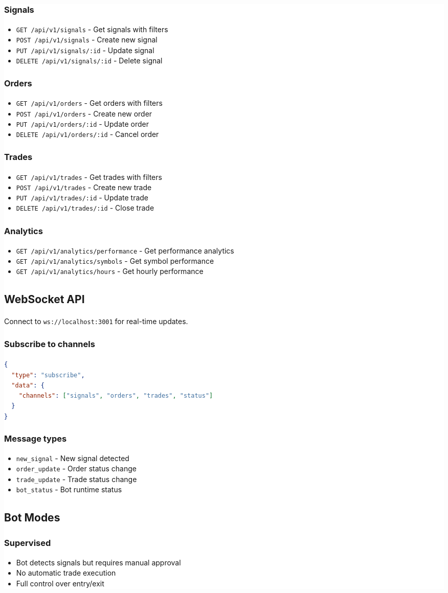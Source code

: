 ### Signals
- `GET /api/v1/signals` - Get signals with filters
- `POST /api/v1/signals` - Create new signal
- `PUT /api/v1/signals/:id` - Update signal
- `DELETE /api/v1/signals/:id` - Delete signal

### Orders
- `GET /api/v1/orders` - Get orders with filters
- `POST /api/v1/orders` - Create new order
- `PUT /api/v1/orders/:id` - Update order
- `DELETE /api/v1/orders/:id` - Cancel order

### Trades
- `GET /api/v1/trades` - Get trades with filters
- `POST /api/v1/trades` - Create new trade
- `PUT /api/v1/trades/:id` - Update trade
- `DELETE /api/v1/trades/:id` - Close trade

### Analytics
- `GET /api/v1/analytics/performance` - Get performance analytics
- `GET /api/v1/analytics/symbols` - Get symbol performance
- `GET /api/v1/analytics/hours` - Get hourly performance

## WebSocket API

Connect to `ws://localhost:3001` for real-time updates.

### Subscribe to channels
```json
{
  "type": "subscribe",
  "data": {
    "channels": ["signals", "orders", "trades", "status"]
  }
}
```

### Message types
- `new_signal` - New signal detected
- `order_update` - Order status change
- `trade_update` - Trade status change
- `bot_status` - Bot runtime status

## Bot Modes

### Supervised
- Bot detects signals but requires manual approval
- No automatic trade execution
- Full control over entry/exit
